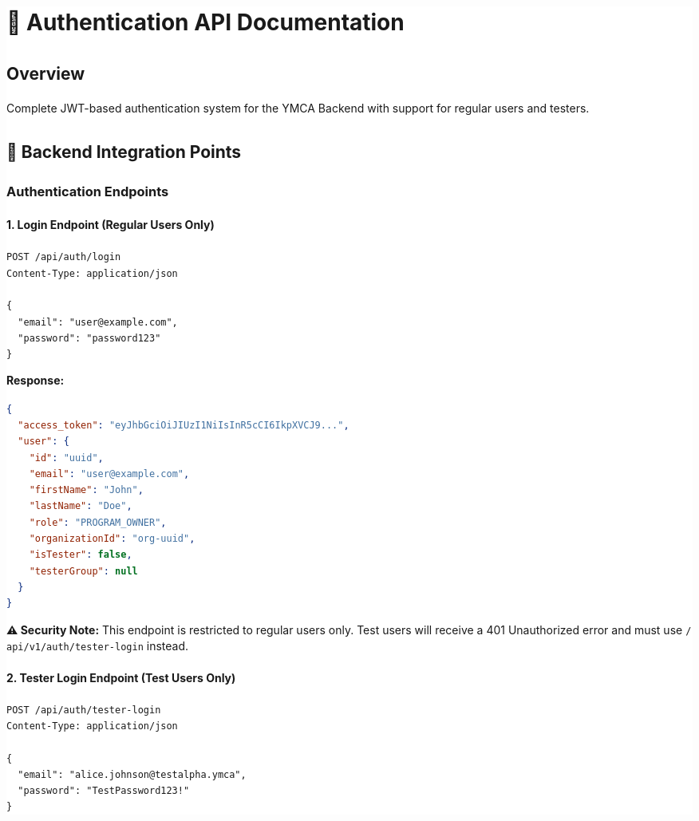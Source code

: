 # 🔐 Authentication API Documentation

## Overview
Complete JWT-based authentication system for the YMCA Backend with support for regular users and testers.

## 🔧 Backend Integration Points

### **Authentication Endpoints**

#### **1. Login Endpoint (Regular Users Only)**
```http
POST /api/auth/login
Content-Type: application/json

{
  "email": "user@example.com",
  "password": "password123"
}
```

**Response:**
```json
{
  "access_token": "eyJhbGciOiJIUzI1NiIsInR5cCI6IkpXVCJ9...",
  "user": {
    "id": "uuid",
    "email": "user@example.com",
    "firstName": "John",
    "lastName": "Doe",
    "role": "PROGRAM_OWNER",
    "organizationId": "org-uuid",
    "isTester": false,
    "testerGroup": null
  }
}
```

**⚠️ Security Note:** This endpoint is restricted to regular users only. Test users will receive a 401 Unauthorized error and must use `/api/v1/auth/tester-login` instead.

#### **2. Tester Login Endpoint (Test Users Only)**
```http
POST /api/auth/tester-login
Content-Type: application/json

{
  "email": "alice.johnson@testalpha.ymca",
  "password": "TestPassword123!"
}
```
